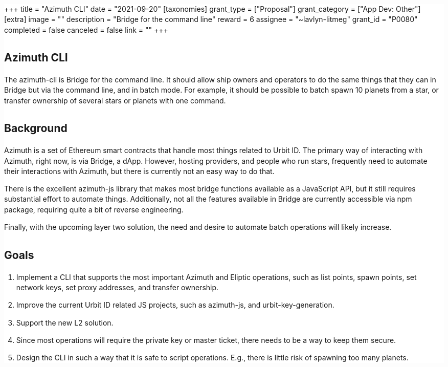 +++
title = "Azimuth CLI"
date = "2021-09-20"
[taxonomies]
grant_type = ["Proposal"]
grant_category = ["App Dev: Other"]
[extra]
image = ""
description = "Bridge for the command line"
reward = 6
assignee = "~lavlyn-litmeg"
grant_id = "P0080"
completed = false
canceled = false
link = ""
+++

## Azimuth CLI

The azimuth-cli is Bridge for the command line. It should allow ship owners and operators to do the same things that they can in Bridge but via the command line, and in batch mode. For example, it should be possible to batch spawn 10 planets from a star, or transfer ownership of several stars or planets with one command.

## Background

Azimuth is a set of Ethereum smart contracts that handle most things related to Urbit ID. The primary way of interacting with Azimuth, right now, is via Bridge, a dApp. However, hosting providers, and people who run stars, frequently need to automate their interactions with Azimuth, but there is currently not an easy way to do that.

There is the excellent azimuth-js library that makes most bridge functions available as a JavaScript API, but it still requires substantial effort to automate things. Additionally, not all the features available in Bridge are currently accessible via npm package, requiring quite a bit of reverse engineering.

Finally, with the upcoming layer two solution, the need and desire to automate batch operations will likely increase.

## Goals

1. Implement a CLI that supports the most important Azimuth and Eliptic operations, such as list points, spawn points, set network keys, set proxy addresses, and transfer ownership.

2. Improve the current Urbit ID related JS projects, such as azimuth-js, and urbit-key-generation.

3. Support the new L2 solution.

4. Since most operations will require the private key or master ticket, there needs to be a way to keep them secure.

5. Design the CLI in such a way that it is safe to script operations. E.g., there is little risk of spawning too many planets.

